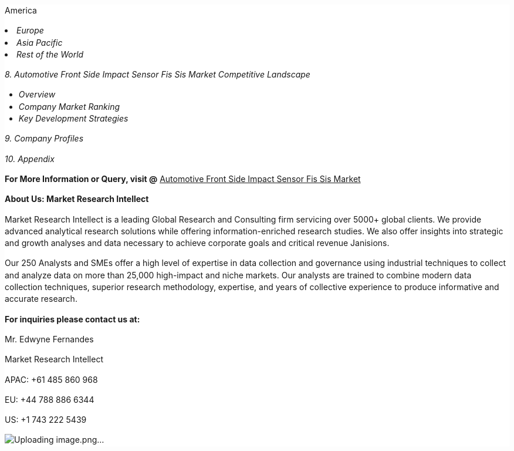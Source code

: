 America</span></em></li><li><em><span class="">Europe</span></em></li><li><em><span class="">Asia Pacific</span></em></li><li><em><span class="">Rest of the World</span></em></li></ul><p><em><span class="font-[700]">8. Automotive Front Side Impact Sensor Fis Sis Market Competitive Landscape</span></em></p><ul><li><em><span class="">Overview</span></em></li><li><em><span class="">Company Market Ranking</span></em></li><li><em><span class="">Key Development Strategies</span></em></li></ul><p><em><span class="font-[700]">9. Company Profiles</span></em></p><p><em><span class="font-[700]">10. Appendix</span></em></p><p><span class="font-[700]"><strong>For More Information or Query, visit&nbsp;@</strong>&nbsp;</span><span class="font-[700]"><a href="https://www.marketresearchintellect.com/product/global-automotive-front-side-impact-sensor-fis-sis-market-size-and-forecast/?utm_source=Linkedin&utm_medium=846" target="_blank" data-tracking-control-name="article-ssr-frontend-pulse_little-text-block" data-tracking-will-navigate="" data-test-link="">Automotive Front Side Impact Sensor Fis Sis Market</a></span></p><p><strong><span class="font-[700]">About Us: Market Research Intellect</span></strong></p><p><span class="">Market Research Intellect is a leading Global Research and Consulting firm servicing over 5000+ global clients. We provide advanced analytical research solutions while offering information-enriched research studies.&nbsp;</span>We also offer insights into strategic and growth analyses and data necessary to achieve corporate goals and critical revenue Janisions.</p><p><span class="">Our 250 Analysts and SMEs offer a high level of expertise in data collection and governance using industrial techniques to collect and analyze data on more than 25,000 high-impact and niche markets. Our analysts are trained to combine modern data collection techniques, superior research methodology, expertise, and years of collective experience to produce informative and accurate research.</span></p><p><strong>For inquiries please contact us at:</strong></p><p>Mr. Edwyne Fernandes</p><p>Market Research Intellect</p><p>APAC: +61 485 860 968</p><p>EU: +44 788 886 6344</p><p>US: +1 743 222 5439</p>
![Uploading image.png…]()
